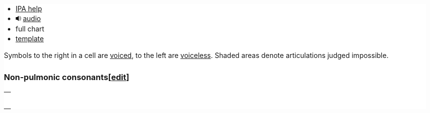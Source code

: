 </tr>
<tr class="even">
<td class="IPA-common-notes"><div class="hlist hlist-separated">
<ul>
<li><a href="https://en.wikipedia.org/wiki/Help:IPA"
title="Help:IPA">IPA help</a></li>
<li><a
href="https://en.wikipedia.org/wiki/IPA_pulmonic_consonant_chart_with_audio"
title="IPA pulmonic consonant chart with audio"><img
src="./International%20Phonetic%20Alphabet%20chart%20-%20Wikipedia_files/Loudspeaker.svg.png"
decoding="async"
srcset="//upload.wikimedia.org/wikipedia/commons/thumb/8/8a/Loudspeaker.svg/17px-Loudspeaker.svg.png 1.5x, //upload.wikimedia.org/wikipedia/commons/thumb/8/8a/Loudspeaker.svg/22px-Loudspeaker.svg.png 2x"
data-file-width="20" data-file-height="20" width="11" height="11"
alt="Loudspeaker.svg" /></a> <a
href="https://en.wikipedia.org/wiki/IPA_pulmonic_consonant_chart_with_audio"
title="IPA pulmonic consonant chart with audio">audio</a></li>
<li><span class="mw-selflink selflink">full chart</span></li>
<li><a
href="https://en.wikipedia.org/wiki/Template:IPA_pulmonic_consonants"
title="Template:IPA pulmonic consonants">template</a></li>
</ul>
</div>
<p>Symbols to the right in a cell are <a
href="https://en.wikipedia.org/wiki/Voice_(phonetics)"
title="Voice (phonetics)">voiced</a>, to the left are <a
href="https://en.wikipedia.org/wiki/Voicelessness"
title="Voicelessness">voiceless</a>. <span
style="display: inline-block;">Shaded areas denote articulations judged
impossible.</span></p></td>
</tr>
</tbody>
</table>

### <span id="Non-pulmonic_consonants" class="mw-headline">Non-pulmonic consonants</span><span class="mw-editsection"><span class="mw-editsection-bracket">\[</span>[edit](https://en.wikipedia.org/w/index.php?title=International_Phonetic_Alphabet_chart&action=edit&section=5 "Edit section: Non-pulmonic consonants")<span class="mw-editsection-bracket">\]</span></span>

<table role="presentation" style="">
<colgroup>
<col style="width: 100%" />
</colgroup>
<tbody>
<tr class="odd">
<td><table
class="wikitable nowrap IPA-common-table IPA-common-constable" style="">
<colgroup>
<col style="width: 8%" />
<col style="width: 8%" />
<col style="width: 8%" />
<col style="width: 8%" />
<col style="width: 8%" />
<col style="width: 8%" />
<col style="width: 8%" />
<col style="width: 8%" />
<col style="width: 8%" />
<col style="width: 8%" />
<col style="width: 8%" />